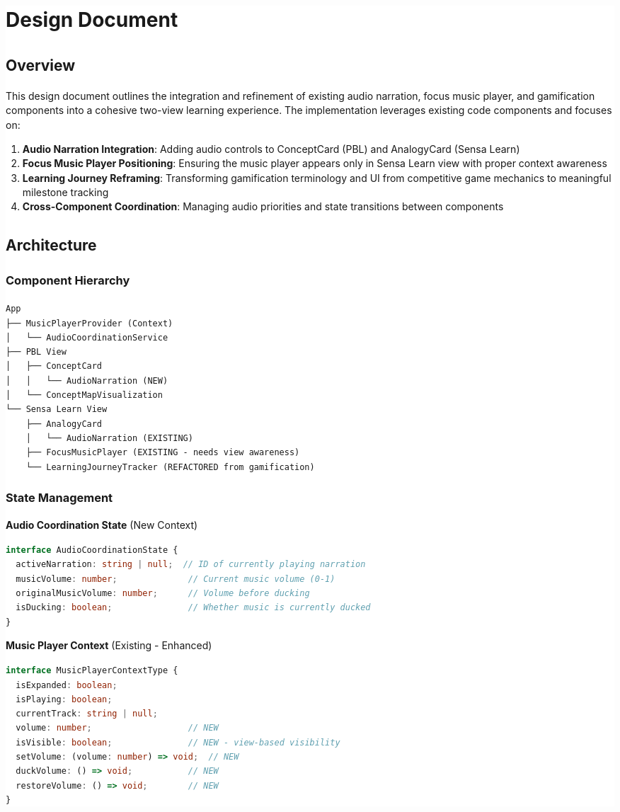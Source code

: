 # Design Document

## Overview

This design document outlines the integration and refinement of existing audio narration, focus music player, and gamification components into a cohesive two-view learning experience. The implementation leverages existing code components and focuses on:

1. **Audio Narration Integration**: Adding audio controls to ConceptCard (PBL) and AnalogyCard (Sensa Learn)
2. **Focus Music Player Positioning**: Ensuring the music player appears only in Sensa Learn view with proper context awareness
3. **Learning Journey Reframing**: Transforming gamification terminology and UI from competitive game mechanics to meaningful milestone tracking
4. **Cross-Component Coordination**: Managing audio priorities and state transitions between components

## Architecture

### Component Hierarchy

```
App
├── MusicPlayerProvider (Context)
│   └── AudioCoordinationService
├── PBL View
│   ├── ConceptCard
│   │   └── AudioNarration (NEW)
│   └── ConceptMapVisualization
└── Sensa Learn View
    ├── AnalogyCard
    │   └── AudioNarration (EXISTING)
    ├── FocusMusicPlayer (EXISTING - needs view awareness)
    └── LearningJourneyTracker (REFACTORED from gamification)
```

### State Management

**Audio Coordination State** (New Context)
```typescript
interface AudioCoordinationState {
  activeNarration: string | null;  // ID of currently playing narration
  musicVolume: number;              // Current music volume (0-1)
  originalMusicVolume: number;      // Volume before ducking
  isDucking: boolean;               // Whether music is currently ducked
}
```

**Music Player Context** (Existing - Enhanced)
```typescript
interface MusicPlayerContextType {
  isExpanded: boolean;
  isPlaying: boolean;
  currentTrack: string | null;
  volume: number;                   // NEW
  isVisible: boolean;               // NEW - view-based visibility
  setVolume: (volume: number) => void;  // NEW
  duckVolume: () => void;           // NEW
  restoreVolume: () => void;        // NEW
}
```
